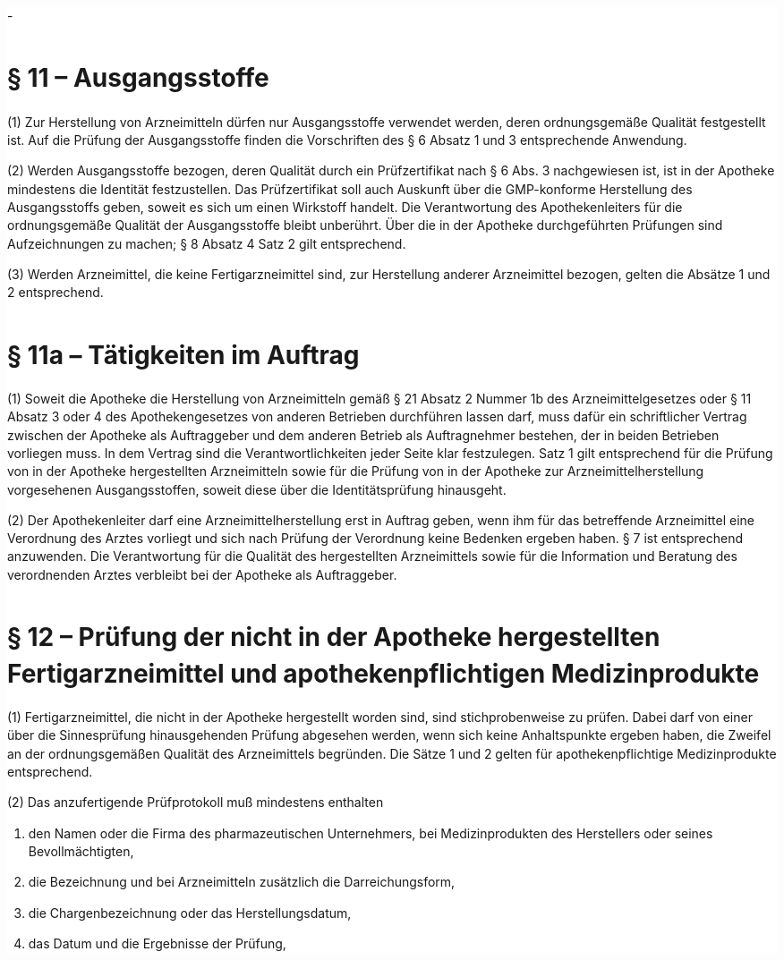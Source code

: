 \-

# § 11 – Ausgangsstoffe

(1) Zur Herstellung von Arzneimitteln dürfen nur Ausgangsstoffe verwendet werden, deren ordnungsgemäße Qualität festgestellt ist. Auf die Prüfung der Ausgangsstoffe finden die Vorschriften des § 6 Absatz 1 und 3 entsprechende Anwendung.

(2) Werden Ausgangsstoffe bezogen, deren Qualität durch ein Prüfzertifikat nach § 6 Abs. 3 nachgewiesen ist, ist in der Apotheke mindestens die Identität festzustellen. Das Prüfzertifikat soll auch Auskunft über die GMP-konforme Herstellung des Ausgangsstoffs geben, soweit es sich um einen Wirkstoff handelt. Die Verantwortung des Apothekenleiters für die ordnungsgemäße Qualität der Ausgangsstoffe bleibt unberührt. Über die in der Apotheke durchgeführten Prüfungen sind Aufzeichnungen zu machen; § 8 Absatz 4 Satz 2 gilt entsprechend.

(3) Werden Arzneimittel, die keine Fertigarzneimittel sind, zur Herstellung anderer Arzneimittel bezogen, gelten die Absätze 1 und 2 entsprechend.

# § 11a – Tätigkeiten im Auftrag

(1) Soweit die Apotheke die Herstellung von Arzneimitteln gemäß § 21 Absatz 2 Nummer 1b des Arzneimittelgesetzes oder § 11 Absatz 3 oder 4 des Apothekengesetzes von anderen Betrieben durchführen lassen darf, muss dafür ein schriftlicher Vertrag zwischen der Apotheke als Auftraggeber und dem anderen Betrieb als Auftragnehmer bestehen, der in beiden Betrieben vorliegen muss. In dem Vertrag sind die Verantwortlichkeiten jeder Seite klar festzulegen. Satz 1 gilt entsprechend für die Prüfung von in der Apotheke hergestellten Arzneimitteln sowie für die Prüfung von in der Apotheke zur Arzneimittelherstellung vorgesehenen Ausgangsstoffen, soweit diese über die Identitätsprüfung hinausgeht.

(2) Der Apothekenleiter darf eine Arzneimittelherstellung erst in Auftrag geben, wenn ihm für das betreffende Arzneimittel eine Verordnung des Arztes vorliegt und sich nach Prüfung der Verordnung keine Bedenken ergeben haben. § 7 ist entsprechend anzuwenden. Die Verantwortung für die Qualität des hergestellten Arzneimittels sowie für die Information und Beratung des verordnenden Arztes verbleibt bei der Apotheke als Auftraggeber.

# § 12 – Prüfung der nicht in der Apotheke hergestellten Fertigarzneimittel und apothekenpflichtigen Medizinprodukte

(1) Fertigarzneimittel, die nicht in der Apotheke hergestellt worden sind, sind stichprobenweise zu prüfen. Dabei darf von einer über die Sinnesprüfung hinausgehenden Prüfung abgesehen werden, wenn sich keine Anhaltspunkte ergeben haben, die Zweifel an der ordnungsgemäßen Qualität des Arzneimittels begründen. Die Sätze 1 und 2 gelten für apothekenpflichtige Medizinprodukte entsprechend.

(2) Das anzufertigende Prüfprotokoll muß mindestens enthalten

1. den Namen oder die Firma des pharmazeutischen Unternehmers, bei Medizinprodukten des Herstellers oder seines Bevollmächtigten,

2. die Bezeichnung und bei Arzneimitteln zusätzlich die Darreichungsform,

3. die Chargenbezeichnung oder das Herstellungsdatum,

4. das Datum und die Ergebnisse der Prüfung,
